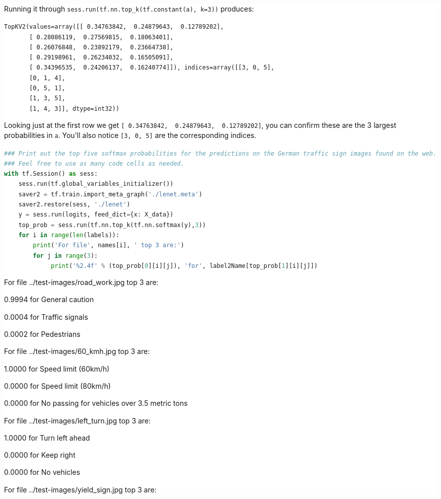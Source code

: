 Running it through `sess.run(tf.nn.top_k(tf.constant(a), k=3))` produces:

```
TopKV2(values=array([[ 0.34763842,  0.24879643,  0.12789202],
       [ 0.28086119,  0.27569815,  0.18063401],
       [ 0.26076848,  0.23892179,  0.23664738],
       [ 0.29198961,  0.26234032,  0.16505091],
       [ 0.34396535,  0.24206137,  0.16240774]]), indices=array([[3, 0, 5],
       [0, 1, 4],
       [0, 5, 1],
       [1, 3, 5],
       [1, 4, 3]], dtype=int32))
```

Looking just at the first row we get `[ 0.34763842,  0.24879643,  0.12789202]`, you can confirm these are the 3 largest probabilities in `a`. You'll also notice `[3, 0, 5]` are the corresponding indices.


```python
### Print out the top five softmax probabilities for the predictions on the German traffic sign images found on the web. 
### Feel free to use as many code cells as needed.
with tf.Session() as sess:
    sess.run(tf.global_variables_initializer())
    saver2 = tf.train.import_meta_graph('./lenet.meta')
    saver2.restore(sess, './lenet')
    y = sess.run(logits, feed_dict={x: X_data})
    top_prob = sess.run(tf.nn.top_k(tf.nn.softmax(y),3))
    for i in range(len(labels)):
        print('For file', names[i], ' top 3 are:')
        for j in range(3):
             print('%2.4f' % (top_prob[0][i][j]), 'for', label2Name[top_prob[1][i][j]])
```

For file ../test-images/road_work.jpg  top 3 are:

0.9994 for General caution

0.0004 for Traffic signals

0.0002 for Pedestrians

For file ../test-images/60_kmh.jpg  top 3 are:

1.0000 for Speed limit (60km/h)

0.0000 for Speed limit (80km/h)

0.0000 for No passing for vehicles over 3.5 metric tons

For file ../test-images/left_turn.jpg  top 3 are:

1.0000 for Turn left ahead

0.0000 for Keep right

0.0000 for No vehicles

For file ../test-images/yield_sign.jpg  top 3 are:
